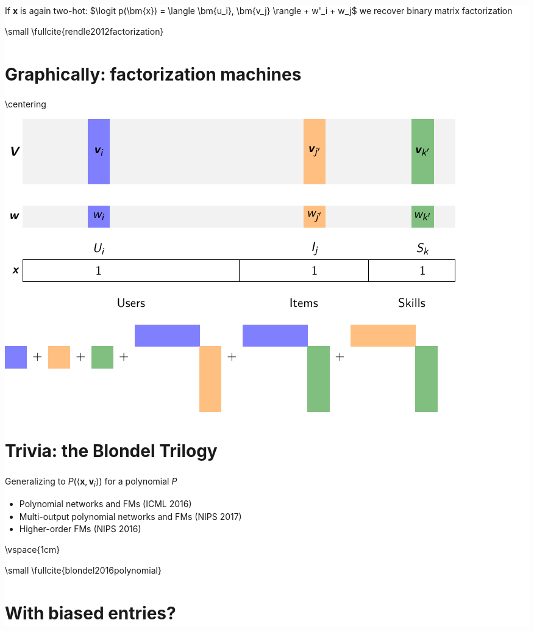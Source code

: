 
If $\bm{x}$ is again two-hot: $\logit p(\bm{x}) = \langle \bm{u_i}, \bm{v_j} \rangle + w'_i + w_j$
we recover binary matrix factorization

\small \fullcite{rendle2012factorization}

# Graphically: factorization machines

\centering

![](figures/fm.pdf)

![](figures/fm2.pdf)

# Trivia: the Blondel Trilogy

Generalizing to $P(\langle \bm{x}, \bm{v}_i \rangle)$ for a polynomial $P$

- Polynomial networks and FMs (ICML 2016)
- Multi-output polynomial networks and FMs (NIPS 2017)
- Higher-order FMs (NIPS 2016)

\vspace{1cm}

\small \fullcite{blondel2016polynomial}

# With biased entries?
